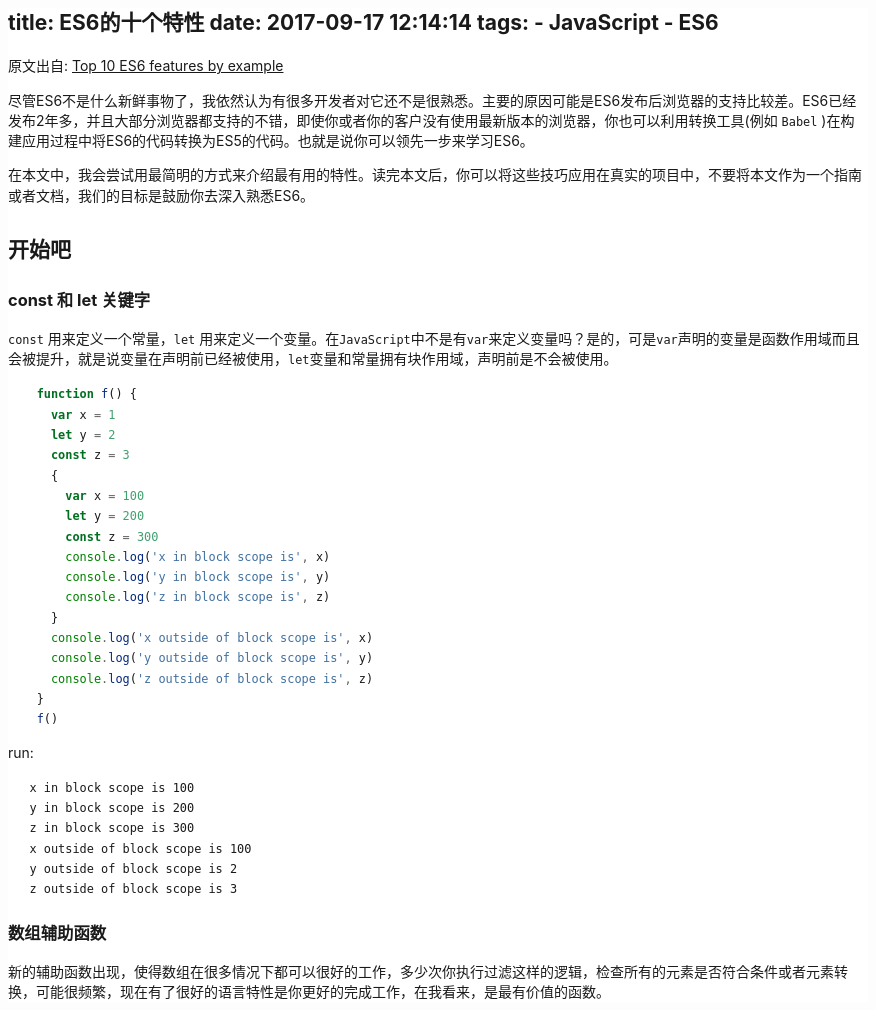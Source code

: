 title: ES6的十个特性
date: 2017-09-17 12:14:14
tags: 
    - JavaScript
    - ES6
---

原文出自: [Top 10 ES6 features by example](https://blog.pragmatists.com/top-10-es6-features-by-example-80ac878794bb)

尽管ES6不是什么新鲜事物了，我依然认为有很多开发者对它还不是很熟悉。主要的原因可能是ES6发布后浏览器的支持比较差。ES6已经发布2年多，并且大部分浏览器都支持的不错，即使你或者你的客户没有使用最新版本的浏览器，你也可以利用转换工具(例如 `Babel` )在构建应用过程中将ES6的代码转换为ES5的代码。也就是说你可以领先一步来学习ES6。

在本文中，我会尝试用最简明的方式来介绍最有用的特性。读完本文后，你可以将这些技巧应用在真实的项目中，不要将本文作为一个指南或者文档，我们的目标是鼓励你去深入熟悉ES6。

## 开始吧

### const 和 let 关键字
`const` 用来定义一个常量，`let` 用来定义一个变量。在`JavaScript`中不是有`var`来定义变量吗？是的，可是`var`声明的变量是函数作用域而且会被提升，就是说变量在声明前已经被使用，`let`变量和常量拥有块作用域，声明前是不会被使用。
```javascript
    function f() {
      var x = 1
      let y = 2
      const z = 3
      {
        var x = 100
        let y = 200
        const z = 300
        console.log('x in block scope is', x)
        console.log('y in block scope is', y)
        console.log('z in block scope is', z)
      }
      console.log('x outside of block scope is', x)
      console.log('y outside of block scope is', y)
      console.log('z outside of block scope is', z)
    }
    f()
 ```
 run:
 ```shell    
    x in block scope is 100 
    y in block scope is 200 
    z in block scope is 300 
    x outside of block scope is 100 
    y outside of block scope is 2 
    z outside of block scope is 3 
```
### 数组辅助函数
新的辅助函数出现，使得数组在很多情况下都可以很好的工作，多少次你执行过滤这样的逻辑，检查所有的元素是否符合条件或者元素转换，可能很频繁，现在有了很好的语言特性是你更好的完成工作，在我看来，是最有价值的函数。
    